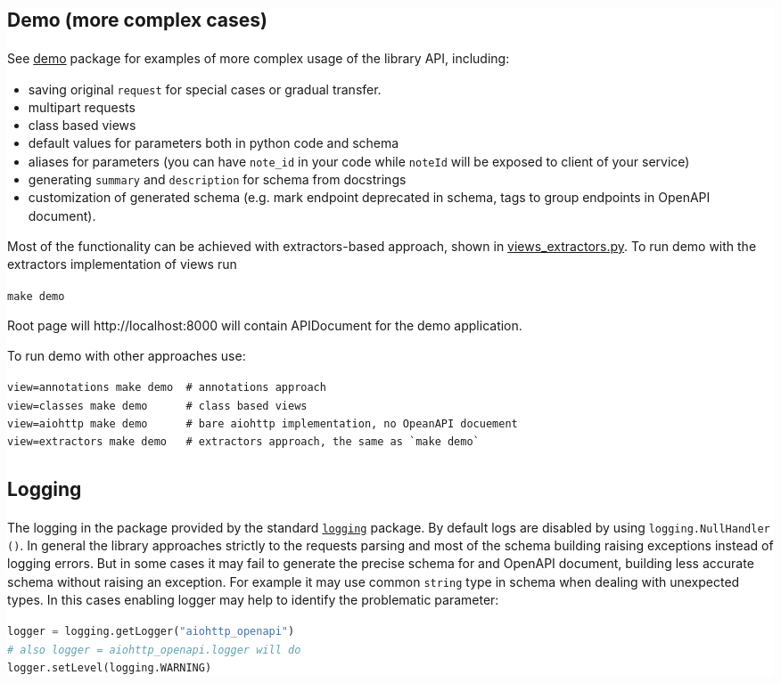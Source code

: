 
## Demo (more complex cases)

See [demo](tests/demo_notes) package for examples of more complex usage of the
library API, including:

- saving original `request` for special cases or gradual transfer.
- multipart requests
- class based views
- default values for parameters both in python code and schema
- aliases for parameters (you can have `note_id` in your code while `noteId`
  will be exposed to client of your service)
- generating `summary` and `description` for schema from docstrings
- customization of generated schema (e.g. mark endpoint deprecated in schema,
  tags to group endpoints in OpenAPI document).

Most of the functionality can be achieved with extractors-based approach, shown
in [views_extractors.py](tests/demo_notes/views_extractors.py).
To run demo with the extractors implementation of views run

```shell
make demo
```
Root page will http://localhost:8000 will contain APIDocument for the demo
application.

To run demo with other approaches use:

```shell
view=annotations make demo  # annotations approach
view=classes make demo      # class based views
view=aiohttp make demo      # bare aiohttp implementation, no OpeanAPI docuement
view=extractors make demo   # extractors approach, the same as `make demo`
```


## Logging

The logging in the package provided by the standard
[`logging`](https://docs.python.org/3/library/logging.html) package.
By default logs are disabled by using `logging.NullHandler()`. In general the
library approaches strictly to the requests parsing and most of the  schema
building raising exceptions instead of logging errors.
But in some cases it may fail to generate the precise schema for and OpenAPI 
document, building less accurate schema without raising an exception. 
For example it may use common `string` type in schema when dealing
with unexpected types. In this cases enabling logger may help to
identify the problematic parameter:

```python
logger = logging.getLogger("aiohttp_openapi")
# also logger = aiohttp_openapi.logger will do
logger.setLevel(logging.WARNING)
```

